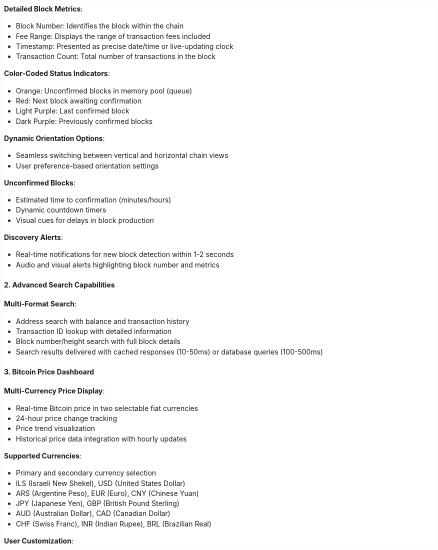**Detailed Block Metrics**:

- Block Number: Identifies the block within the chain
- Fee Range: Displays the range of transaction fees included
- Timestamp: Presented as precise date/time or live-updating clock
- Transaction Count: Total number of transactions in the block

**Color-Coded Status Indicators**:

- Orange: Unconfirmed blocks in memory pool (queue)
- Red: Next block awaiting confirmation
- Light Purple: Last confirmed block
- Dark Purple: Previously confirmed blocks

**Dynamic Orientation Options**:

- Seamless switching between vertical and horizontal chain views
- User preference-based orientation settings

**Unconfirmed Blocks**:

- Estimated time to confirmation (minutes/hours)
- Dynamic countdown timers
- Visual cues for delays in block production

**Discovery Alerts**:

- Real-time notifications for new block detection within 1-2 seconds
- Audio and visual alerts highlighting block number and metrics

#### 2. Advanced Search Capabilities

**Multi-Format Search**:

- Address search with balance and transaction history
- Transaction ID lookup with detailed information
- Block number/height search with full block details
- Search results delivered with cached responses (10-50ms) or database queries (100-500ms)

#### 3. Bitcoin Price Dashboard

**Multi-Currency Price Display**:

- Real-time Bitcoin price in two selectable fiat currencies
- 24-hour price change tracking
- Price trend visualization
- Historical price data integration with hourly updates

**Supported Currencies**:

- Primary and secondary currency selection
- ILS (Israeli New Shekel), USD (United States Dollar)
- ARS (Argentine Peso), EUR (Euro), CNY (Chinese Yuan)
- JPY (Japanese Yen), GBP (British Pound Sterling)
- AUD (Australian Dollar), CAD (Canadian Dollar)
- CHF (Swiss Franc), INR (Indian Rupee), BRL (Brazilian Real)

**User Customization**:
